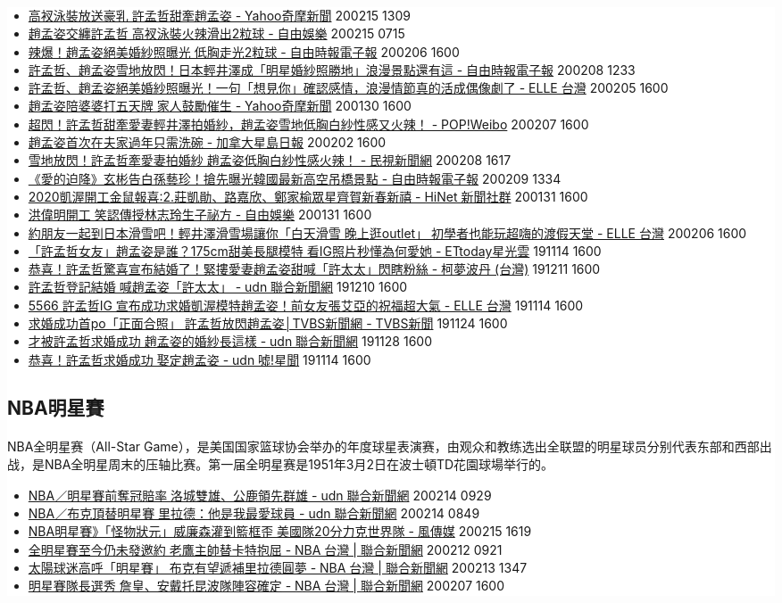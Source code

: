 - [高衩泳裝放送豪乳 許孟哲甜牽趙孟姿 - Yahoo奇摩新聞](https://tw.news.yahoo.com/%E9%AB%98%E8%A1%A9%E6%B3%B3%E8%A3%9D%E6%94%BE%E9%80%81%E8%B1%AA%E4%B9%B3-%E8%A8%B1%E5%AD%9F%E5%93%B2%E7%94%9C%E7%89%BD%E8%B6%99%E5%AD%9F%E5%A7%BF-024005384.html "高衩泳裝放送豪乳 許孟哲甜牽趙孟姿 - Yahoo奇摩新聞") 200215 1309
- [趙孟姿交纏許孟哲 高衩泳裝火辣滑出2粒球 - 自由娛樂](https://ent.ltn.com.tw/news/breakingnews/3068693 "趙孟姿交纏許孟哲 高衩泳裝火辣滑出2粒球 - 自由娛樂") 200215 0715
- [辣爆！趙孟姿絕美婚紗照曝光 低胸走光2粒球 - 自由時報電子報](https://ent.ltn.com.tw/news/breakingnews/3060194 "辣爆！趙孟姿絕美婚紗照曝光 低胸走光2粒球 - 自由時報電子報") 200206 1600
- [許孟哲、趙孟姿雪地放閃！日本輕井澤成「明星婚紗照勝地」浪漫景點還有這 - 自由時報電子報](https://playing.ltn.com.tw/article/19079/1 "許孟哲、趙孟姿雪地放閃！日本輕井澤成「明星婚紗照勝地」浪漫景點還有這 - 自由時報電子報") 200208 1233
- [許孟哲、趙孟姿絕美婚紗照曝光！一句「想見你」確認感情，浪漫情節真的活成偶像劇了 - ELLE 台灣](https://www.elle.com/tw/entertainment/voice/g30765947/hmc-and-bernice-chiao-love-story/ "許孟哲、趙孟姿絕美婚紗照曝光！一句「想見你」確認感情，浪漫情節真的活成偶像劇了 - ELLE 台灣") 200205 1600
- [趙孟姿陪婆婆打五天牌 家人鼓勵催生 - Yahoo奇摩新聞](https://tw.news.yahoo.com/%E8%B6%99%E5%AD%9F%E5%A7%BF%E9%99%AA%E5%A9%86%E5%A9%86%E6%89%93%E4%BA%94%E5%A4%A9%E7%89%8C-%E5%AE%B6%E4%BA%BA%E9%BC%93%E5%8B%B5%E5%82%AC%E7%94%9F-073503313.html "趙孟姿陪婆婆打五天牌 家人鼓勵催生 - Yahoo奇摩新聞") 200130 1600
- [超閃！許孟哲甜牽愛妻輕井澤拍婚紗，趙孟姿雪地低胸白紗性感又火辣！ - POP!Weibo](https://ipop.sina.com.tw/posts/453214 "超閃！許孟哲甜牽愛妻輕井澤拍婚紗，趙孟姿雪地低胸白紗性感又火辣！ - POP!Weibo") 200207 1600
- [趙孟姿首次在夫家過年只需洗碗 - 加拿大星島日報](https://www.singtao.ca/4070582/2020-02-02/post-%E8%B6%99%E5%AD%9F%E5%A7%BF%E9%A6%96%E6%AC%A1%E5%9C%A8%E5%A4%AB%E5%AE%B6%E9%81%8E%E5%B9%B4%E5%8F%AA%E9%9C%80%E6%B4%97%E7%A2%97/ "趙孟姿首次在夫家過年只需洗碗 - 加拿大星島日報") 200202 1600
- [雪地放閃！許孟哲牽愛妻拍婚紗 趙孟姿低胸白紗性感火辣！ - 民視新聞網](https://www.ftvnews.com.tw/news/detail/2020208W0042 "雪地放閃！許孟哲牽愛妻拍婚紗 趙孟姿低胸白紗性感火辣！ - 民視新聞網") 200208 1617
- [《愛的迫降》玄彬告白孫藝珍！搶先曝光韓國最新高空吊橋景點 - 自由時報電子報](https://playing.ltn.com.tw/article/19082/1 "《愛的迫降》玄彬告白孫藝珍！搶先曝光韓國最新高空吊橋景點 - 自由時報電子報") 200209 1334
- [2020凱渥開工金鼠報喜:2.莊凱勛、路嘉欣、鄭家榆眾星齊賀新春新禧 - HiNet 新聞社群](https://times.hinet.net/news/22762134 "2020凱渥開工金鼠報喜:2.莊凱勛、路嘉欣、鄭家榆眾星齊賀新春新禧 - HiNet 新聞社群") 200131 1600
- [洪偉明開工 笑認傳授林志玲生子祕方 - 自由娛樂](https://ent.ltn.com.tw/news/paper/1348550 "洪偉明開工 笑認傳授林志玲生子祕方 - 自由娛樂") 200131 1600
- [約朋友一起到日本滑雪吧！輕井澤滑雪場讓你「白天滑雪 晚上逛outlet」 初學者也能玩超嗨的渡假天堂 - ELLE 台灣](https://www.elle.com/tw/life/travel/g30788084/japan-snowboarding/ "約朋友一起到日本滑雪吧！輕井澤滑雪場讓你「白天滑雪 晚上逛outlet」 初學者也能玩超嗨的渡假天堂 - ELLE 台灣") 200206 1600
- [「許孟哲女友」趙孟姿是誰？175cm甜美長腿模特 看IG照片秒懂為何愛她 - ETtoday星光雲](https://star.ettoday.net/news/1579937 "「許孟哲女友」趙孟姿是誰？175cm甜美長腿模特 看IG照片秒懂為何愛她 - ETtoday星光雲") 191114 1600
- [恭喜！許孟哲驚喜宣布結婚了！緊摟愛妻趙孟姿甜喊「許太太」閃瞎粉絲 - 柯夢波丹 (台灣)](https://www.cosmopolitan.com/tw/entertainment/celebrity-gossip/g30190004/5566-jason-hsu-married/ "恭喜！許孟哲驚喜宣布結婚了！緊摟愛妻趙孟姿甜喊「許太太」閃瞎粉絲 - 柯夢波丹 (台灣)") 191211 1600
- [許孟哲登記結婚 喊趙孟姿「許太太」 - udn 聯合新聞網](https://stars.udn.com/star/story/10091/4218817 "許孟哲登記結婚 喊趙孟姿「許太太」 - udn 聯合新聞網") 191210 1600
- [5566 許孟哲IG 宣布成功求婚凱渥模特趙孟姿！前女友張艾亞的祝福超大氣 - ELLE 台灣](https://www.elle.com/tw/entertainment/gossip/g29795289/hmc-proposed-news-1114/ "5566 許孟哲IG 宣布成功求婚凱渥模特趙孟姿！前女友張艾亞的祝福超大氣 - ELLE 台灣") 191114 1600
- [求婚成功首po「正面合照」 許孟哲放閃趙孟姿│TVBS新聞網 - TVBS新聞](https://news.tvbs.com.tw/entertainment/1239125 "求婚成功首po「正面合照」 許孟哲放閃趙孟姿│TVBS新聞網 - TVBS新聞") 191124 1600
- [才被許孟哲求婚成功 趙孟姿的婚紗長這樣 - udn 聯合新聞網](https://stars.udn.com/star/story/10091/4193100 "才被許孟哲求婚成功 趙孟姿的婚紗長這樣 - udn 聯合新聞網") 191128 1600
- [恭喜！許孟哲求婚成功 娶定趙孟姿 - udn 噓!星聞](https://stars.udn.com/star/story/10091/4164943 "恭喜！許孟哲求婚成功 娶定趙孟姿 - udn 噓!星聞") 191114 1600

## NBA明星賽

NBA全明星赛（All-Star Game），是美国国家篮球协会举办的年度球星表演赛，由观众和教练选出全联盟的明星球员分别代表东部和西部出战，是NBA全明星周末的压轴比赛。第一届全明星赛是1951年3月2日在波士頓TD花園球場举行的。
- [NBA／明星賽前奪冠賠率 洛城雙雄、公鹿領先群雄 - udn 聯合新聞網](https://udn.com/news/story/7002/4343705 "NBA／明星賽前奪冠賠率 洛城雙雄、公鹿領先群雄 - udn 聯合新聞網") 200214 0929
- [NBA／布克頂替明星賽 里拉德：他是我最愛球員 - udn 聯合新聞網](https://udn.com/news/story/7002/4343669 "NBA／布克頂替明星賽 里拉德：他是我最愛球員 - udn 聯合新聞網") 200214 0849
- [NBA明星賽》「怪物狀元」威廉森灌到籃框歪 美國隊20分力克世界隊 - 風傳媒](https://www.storm.mg/article/2295443 "NBA明星賽》「怪物狀元」威廉森灌到籃框歪 美國隊20分力克世界隊 - 風傳媒") 200215 1619
- [全明星賽至今仍未發邀約 老鷹主帥替卡特抱屈 - NBA 台灣 | 聯合新聞網](https://nba.udn.com/nba/story/6780/4338333 "全明星賽至今仍未發邀約 老鷹主帥替卡特抱屈 - NBA 台灣 | 聯合新聞網") 200212 0921
- [太陽球迷高呼「明星賽」 布克有望遞補里拉德圓夢 - NBA 台灣 | 聯合新聞網](https://nba.udn.com/nba/story/6780/4341701 "太陽球迷高呼「明星賽」 布克有望遞補里拉德圓夢 - NBA 台灣 | 聯合新聞網") 200213 1347
- [明星賽隊長選秀 詹皇、安戴托昆波隊陣容確定 - NBA 台灣 | 聯合新聞網](https://nba.udn.com/nba/story/6780/4327732 "明星賽隊長選秀 詹皇、安戴托昆波隊陣容確定 - NBA 台灣 | 聯合新聞網") 200207 1600